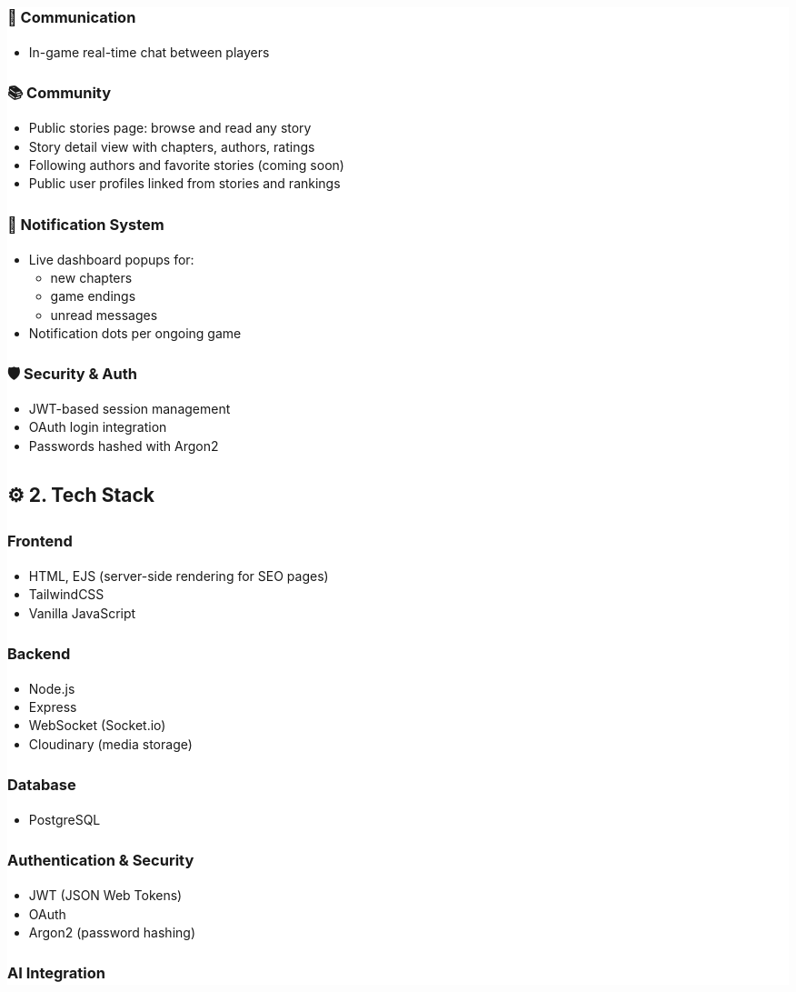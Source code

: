 ### 💬 Communication

-   In-game real-time chat between players

### 📚 Community

-   Public stories page: browse and read any story
-   Story detail view with chapters, authors, ratings
-   Following authors and favorite stories (coming soon)
-   Public user profiles linked from stories and rankings

### 🔔 Notification System

-   Live dashboard popups for:
    -   new chapters
    -   game endings
    -   unread messages
-   Notification dots per ongoing game

### 🛡️ Security & Auth

-   JWT-based session management
-   OAuth login integration
-   Passwords hashed with Argon2

## ⚙️ 2. Tech Stack

### Frontend

-   HTML, EJS (server-side rendering for SEO pages)
-   TailwindCSS
-   Vanilla JavaScript

### Backend

-   Node.js
-   Express
-   WebSocket (Socket.io)
-   Cloudinary (media storage)

### Database

-   PostgreSQL

### Authentication & Security

-   JWT (JSON Web Tokens)
-   OAuth
-   Argon2 (password hashing)

### AI Integration
